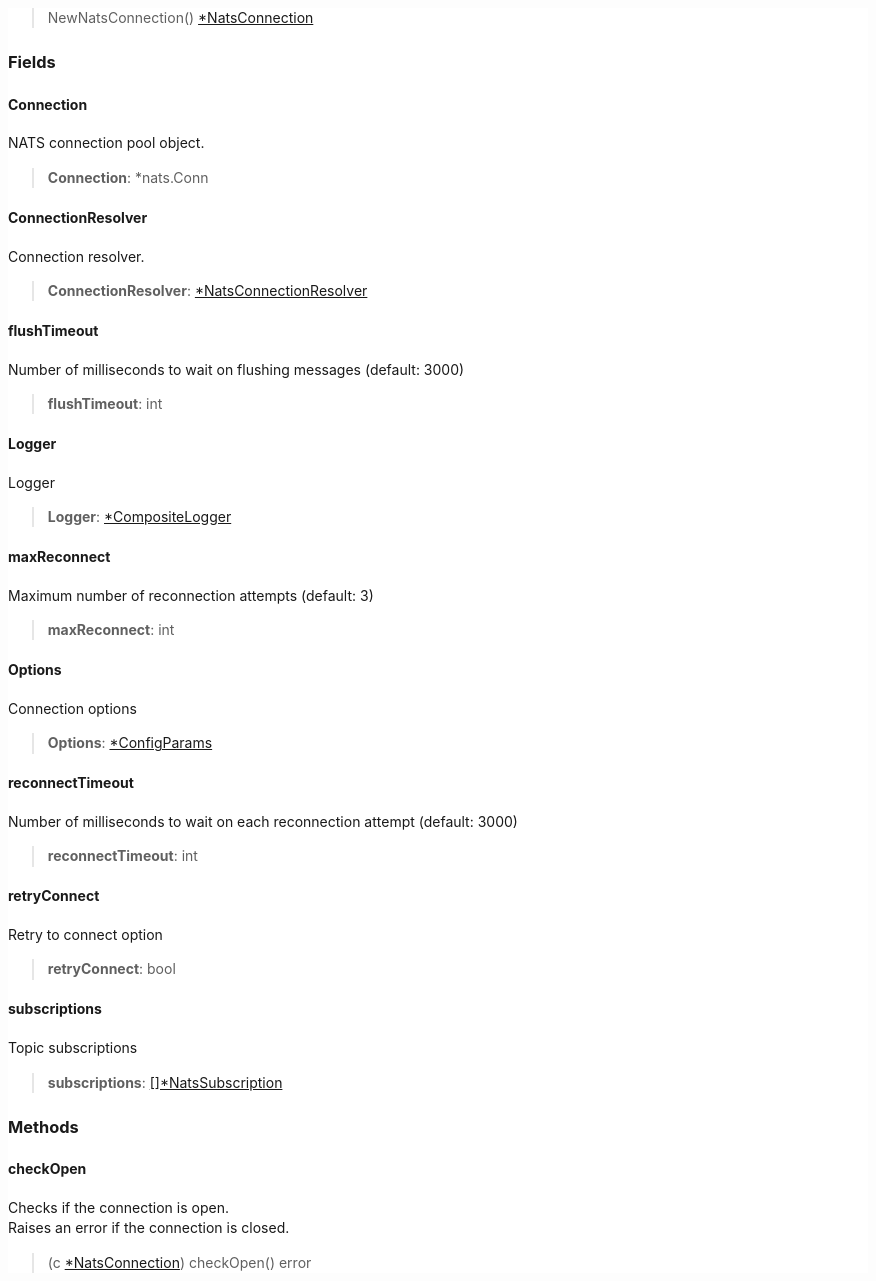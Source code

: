 > NewNatsConnection() [*NatsConnection]()

### Fields

<span class="hide-title-link">

#### Connection
NATS connection pool object.
> **Connection**: *nats.Conn

#### ConnectionResolver
Connection resolver.
> **ConnectionResolver**: [*NatsConnectionResolver](../nats_connection_resolver)

#### flushTimeout
Number of milliseconds to wait on flushing messages (default: 3000)
> **flushTimeout**: int

#### Logger
Logger
> **Logger**: [*CompositeLogger](../../../observability/log/composite_logger)

#### maxReconnect
Maximum number of reconnection attempts (default: 3)
> **maxReconnect**: int

#### Options
Connection options
> **Options**: [*ConfigParams](../../../components/config/config_params)


#### reconnectTimeout
Number of milliseconds to wait on each reconnection attempt (default: 3000)
> **reconnectTimeout**: int

#### retryConnect
Retry to connect option
> **retryConnect**: bool

#### subscriptions
Topic subscriptions
> **subscriptions**: [[]*NatsSubscription](../nats_subscription)

</span>


### Methods

#### checkOpen
Checks if the connection is open.   
Raises an error if the connection is closed.

> (c [*NatsConnection]()) checkOpen() error
